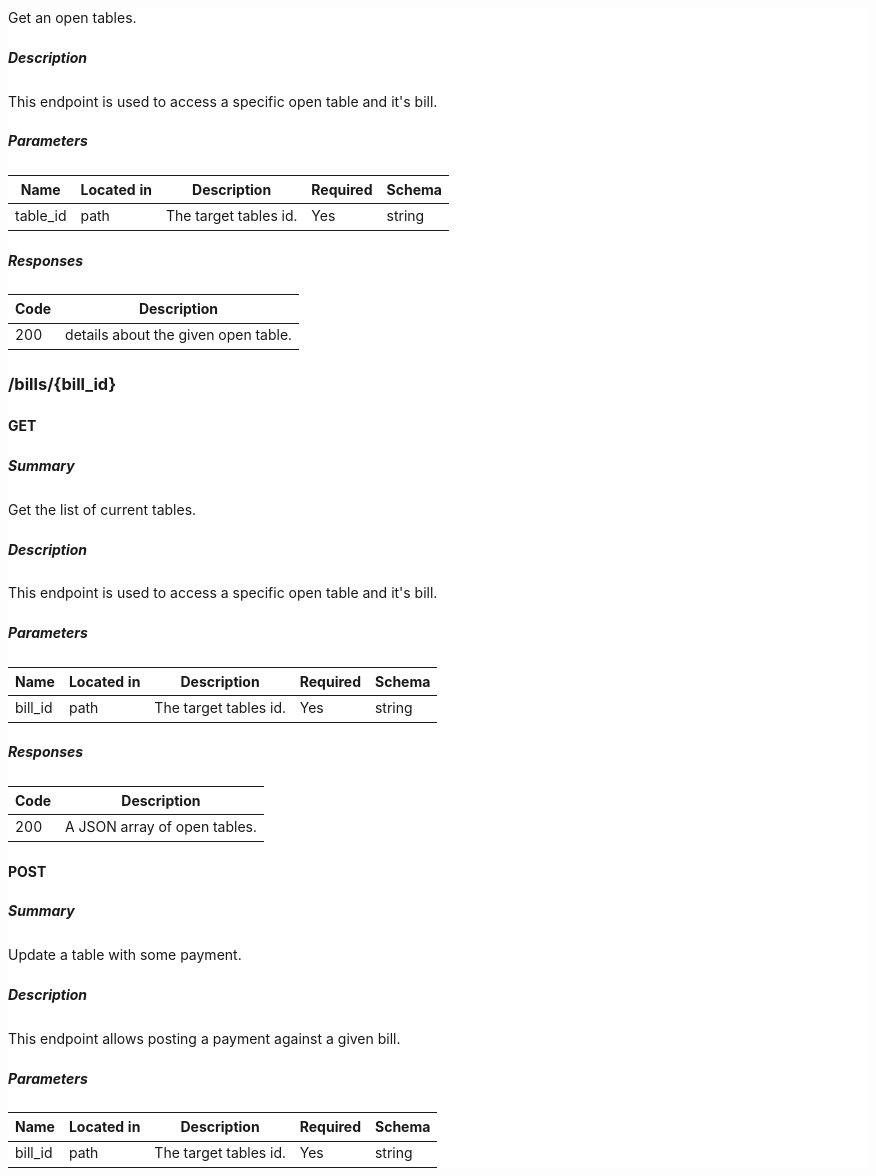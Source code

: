 Get an open tables.

##### Description

This endpoint is used to access a specific open table and it's bill.

##### Parameters

| Name | Located in | Description | Required | Schema |
| ---- | ---------- | ----------- | -------- | ---- |
| table_id | path | The target tables id. | Yes | string |

##### Responses

| Code | Description |
| ---- | ----------- |
| 200 | details about the given open table. |

### /bills/{bill_id}

#### GET
##### Summary

Get the list of current tables.

##### Description

This endpoint is used to access a specific open table and it's bill.

##### Parameters

| Name | Located in | Description | Required | Schema |
| ---- | ---------- | ----------- | -------- | ---- |
| bill_id | path | The target tables id. | Yes | string |

##### Responses

| Code | Description |
| ---- | ----------- |
| 200 | A JSON array of open tables. |

#### POST
##### Summary

Update a table with some payment.

##### Description

This endpoint allows posting a payment against a given bill.

##### Parameters

| Name | Located in | Description | Required | Schema |
| ---- | ---------- | ----------- | -------- | ---- |
| bill_id | path | The target tables id. | Yes | string |
